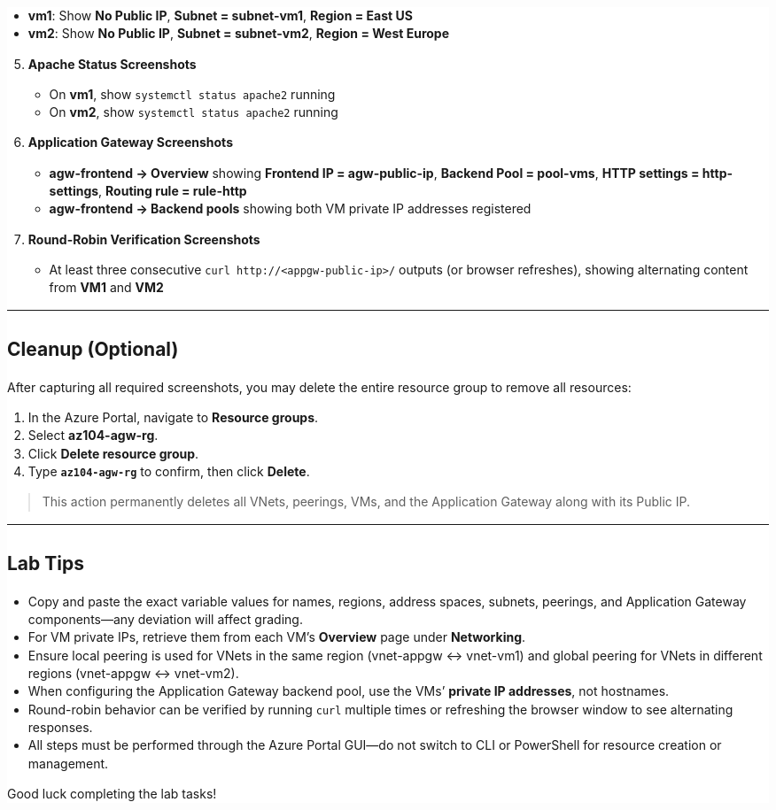    * **vm1**: Show **No Public IP**, **Subnet = subnet-vm1**, **Region = East US**
   * **vm2**: Show **No Public IP**, **Subnet = subnet-vm2**, **Region = West Europe**

5. **Apache Status Screenshots**

   * On **vm1**, show `systemctl status apache2` running
   * On **vm2**, show `systemctl status apache2` running

6. **Application Gateway Screenshots**

   * **agw-frontend → Overview** showing **Frontend IP = agw-public-ip**, **Backend Pool = pool-vms**, **HTTP settings = http-settings**, **Routing rule = rule-http**
   * **agw-frontend → Backend pools** showing both VM private IP addresses registered

7. **Round-Robin Verification Screenshots**

   * At least three consecutive `curl http://<appgw-public-ip>/` outputs (or browser refreshes), showing alternating content from **VM1** and **VM2**

---

## Cleanup (Optional)

After capturing all required screenshots, you may delete the entire resource group to remove all resources:

1. In the Azure Portal, navigate to **Resource groups**.
2. Select **az104-agw-rg**.
3. Click **Delete resource group**.
4. Type **`az104-agw-rg`** to confirm, then click **Delete**.

> This action permanently deletes all VNets, peerings, VMs, and the Application Gateway along with its Public IP.

---

## Lab Tips

* Copy and paste the exact variable values for names, regions, address spaces, subnets, peerings, and Application Gateway components—any deviation will affect grading.
* For VM private IPs, retrieve them from each VM’s **Overview** page under **Networking**.
* Ensure local peering is used for VNets in the same region (vnet-appgw ↔︎ vnet-vm1) and global peering for VNets in different regions (vnet-appgw ↔︎ vnet-vm2).
* When configuring the Application Gateway backend pool, use the VMs’ **private IP addresses**, not hostnames.
* Round-robin behavior can be verified by running `curl` multiple times or refreshing the browser window to see alternating responses.
* All steps must be performed through the Azure Portal GUI—do not switch to CLI or PowerShell for resource creation or management.

Good luck completing the lab tasks!
